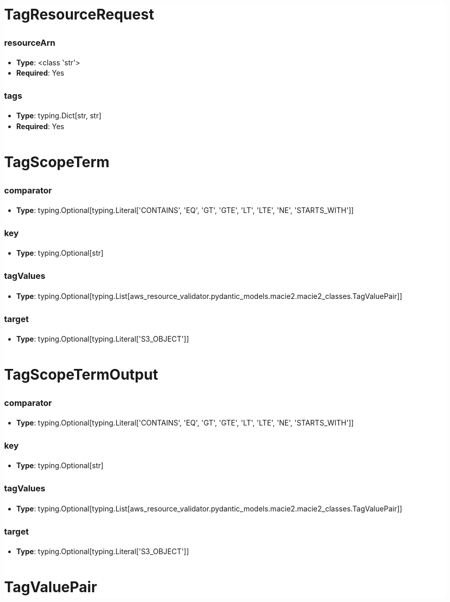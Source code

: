 
# TagResourceRequest

### resourceArn
- **Type**: <class 'str'>
- **Required**: Yes

### tags
- **Type**: typing.Dict[str, str]
- **Required**: Yes


# TagScopeTerm

### comparator
- **Type**: typing.Optional[typing.Literal['CONTAINS', 'EQ', 'GT', 'GTE', 'LT', 'LTE', 'NE', 'STARTS_WITH']]

### key
- **Type**: typing.Optional[str]

### tagValues
- **Type**: typing.Optional[typing.List[aws_resource_validator.pydantic_models.macie2.macie2_classes.TagValuePair]]

### target
- **Type**: typing.Optional[typing.Literal['S3_OBJECT']]


# TagScopeTermOutput

### comparator
- **Type**: typing.Optional[typing.Literal['CONTAINS', 'EQ', 'GT', 'GTE', 'LT', 'LTE', 'NE', 'STARTS_WITH']]

### key
- **Type**: typing.Optional[str]

### tagValues
- **Type**: typing.Optional[typing.List[aws_resource_validator.pydantic_models.macie2.macie2_classes.TagValuePair]]

### target
- **Type**: typing.Optional[typing.Literal['S3_OBJECT']]


# TagValuePair
